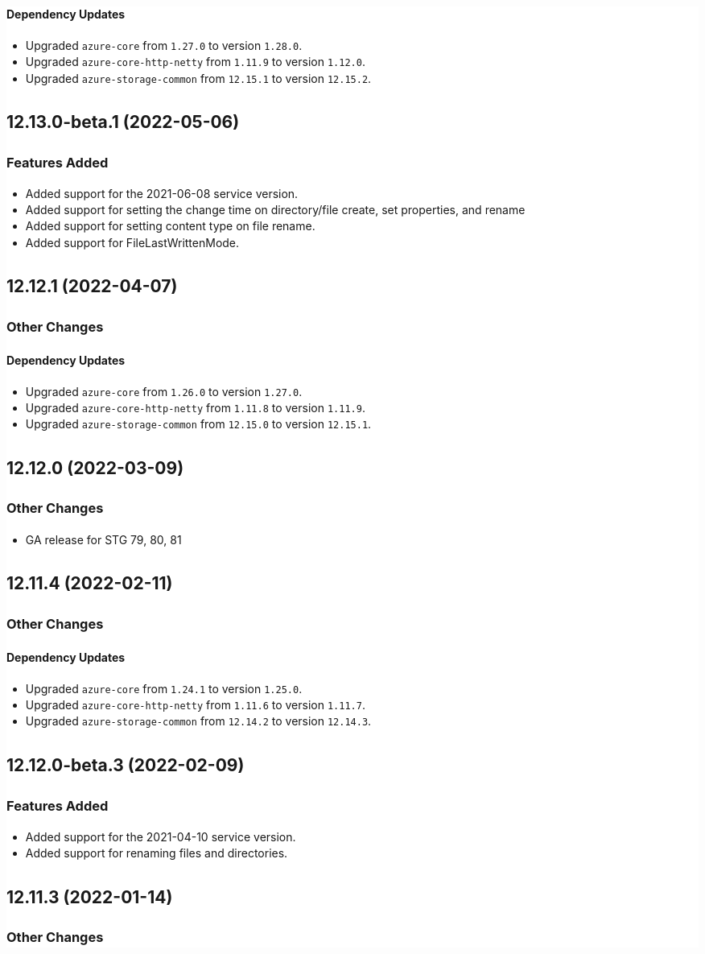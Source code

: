 #### Dependency Updates

- Upgraded `azure-core` from `1.27.0` to version `1.28.0`.
- Upgraded `azure-core-http-netty` from `1.11.9` to version `1.12.0`.
- Upgraded `azure-storage-common` from `12.15.1` to version `12.15.2`.

## 12.13.0-beta.1 (2022-05-06)

### Features Added
- Added support for the 2021-06-08 service version.
- Added support for setting the change time on directory/file create, set properties, and rename
- Added support for setting content type on file rename.
- Added support for FileLastWrittenMode.

## 12.12.1 (2022-04-07)

### Other Changes
#### Dependency Updates
- Upgraded `azure-core` from `1.26.0` to version `1.27.0`.
- Upgraded `azure-core-http-netty` from `1.11.8` to version `1.11.9`.
- Upgraded `azure-storage-common` from `12.15.0` to version `12.15.1`.

## 12.12.0 (2022-03-09)

### Other Changes
- GA release for STG 79, 80, 81

## 12.11.4 (2022-02-11)

### Other Changes

#### Dependency Updates

- Upgraded `azure-core` from `1.24.1` to version `1.25.0`.
- Upgraded `azure-core-http-netty` from `1.11.6` to version `1.11.7`.
- Upgraded `azure-storage-common` from `12.14.2` to version `12.14.3`.


## 12.12.0-beta.3 (2022-02-09)

### Features Added
- Added support for the 2021-04-10 service version.
- Added support for renaming files and directories.

## 12.11.3 (2022-01-14)

### Other Changes
